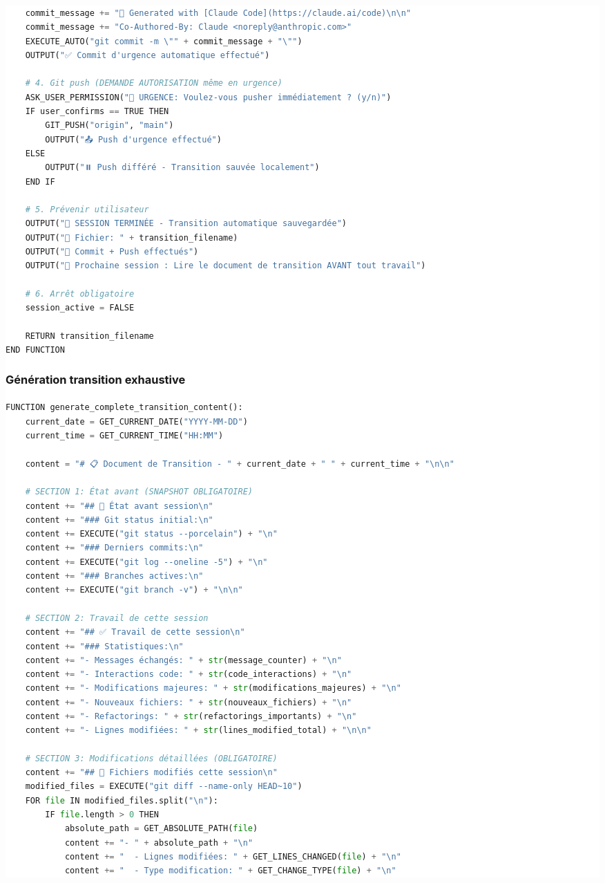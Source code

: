 ```python
    commit_message += "🤖 Generated with [Claude Code](https://claude.ai/code)\n\n"
    commit_message += "Co-Authored-By: Claude <noreply@anthropic.com>"
    EXECUTE_AUTO("git commit -m \"" + commit_message + "\"")
    OUTPUT("✅ Commit d'urgence automatique effectué")
    
    # 4. Git push (DEMANDE AUTORISATION même en urgence)
    ASK_USER_PERMISSION("🚨 URGENCE: Voulez-vous pusher immédiatement ? (y/n)")
    IF user_confirms == TRUE THEN
        GIT_PUSH("origin", "main")
        OUTPUT("📤 Push d'urgence effectué")
    ELSE
        OUTPUT("⏸️ Push différé - Transition sauvée localement")
    END IF
    
    # 5. Prévenir utilisateur
    OUTPUT("🚨 SESSION TERMINÉE - Transition automatique sauvegardée")
    OUTPUT("📁 Fichier: " + transition_filename)
    OUTPUT("💾 Commit + Push effectués")
    OUTPUT("🔄 Prochaine session : Lire le document de transition AVANT tout travail")
    
    # 6. Arrêt obligatoire
    session_active = FALSE
    
    RETURN transition_filename
END FUNCTION
```

### Génération transition exhaustive
```python
FUNCTION generate_complete_transition_content():
    current_date = GET_CURRENT_DATE("YYYY-MM-DD")
    current_time = GET_CURRENT_TIME("HH:MM")
    
    content = "# 📋 Document de Transition - " + current_date + " " + current_time + "\n\n"
    
    # SECTION 1: État avant (SNAPSHOT OBLIGATOIRE)
    content += "## 🎯 État avant session\n"
    content += "### Git status initial:\n"
    content += EXECUTE("git status --porcelain") + "\n"
    content += "### Derniers commits:\n"
    content += EXECUTE("git log --oneline -5") + "\n"
    content += "### Branches actives:\n"
    content += EXECUTE("git branch -v") + "\n\n"
    
    # SECTION 2: Travail de cette session
    content += "## ✅ Travail de cette session\n"
    content += "### Statistiques:\n"
    content += "- Messages échangés: " + str(message_counter) + "\n"
    content += "- Interactions code: " + str(code_interactions) + "\n"
    content += "- Modifications majeures: " + str(modifications_majeures) + "\n"
    content += "- Nouveaux fichiers: " + str(nouveaux_fichiers) + "\n"
    content += "- Refactorings: " + str(refactorings_importants) + "\n"
    content += "- Lignes modifiées: " + str(lines_modified_total) + "\n\n"
    
    # SECTION 3: Modifications détaillées (OBLIGATOIRE)
    content += "## 📁 Fichiers modifiés cette session\n"
    modified_files = EXECUTE("git diff --name-only HEAD~10")
    FOR file IN modified_files.split("\n"):
        IF file.length > 0 THEN
            absolute_path = GET_ABSOLUTE_PATH(file)
            content += "- " + absolute_path + "\n"
            content += "  - Lignes modifiées: " + GET_LINES_CHANGED(file) + "\n"
            content += "  - Type modification: " + GET_CHANGE_TYPE(file) + "\n"
```